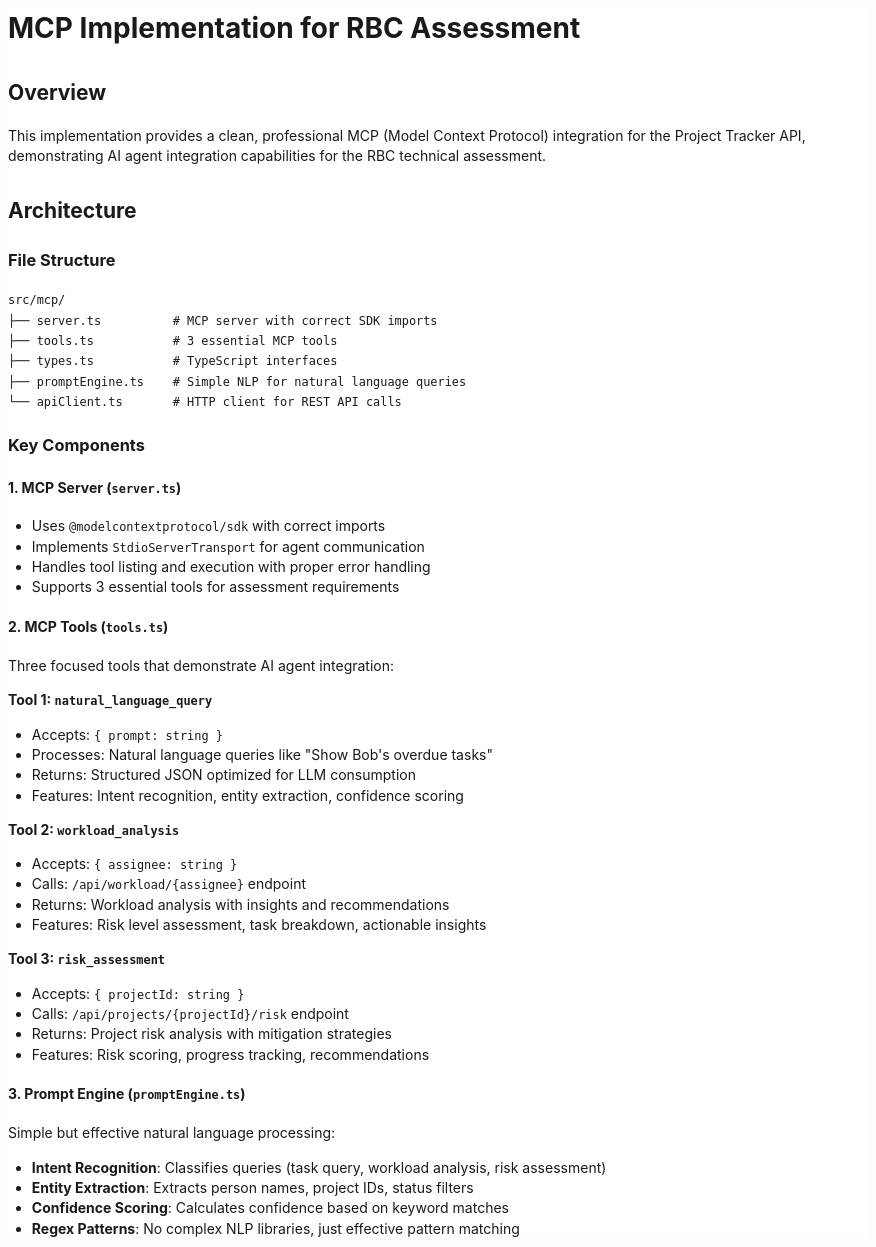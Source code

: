 # MCP Implementation for RBC Assessment

## Overview

This implementation provides a clean, professional MCP (Model Context Protocol) integration for the Project Tracker API, demonstrating AI agent integration capabilities for the RBC technical assessment.

## Architecture

### File Structure
```
src/mcp/
├── server.ts          # MCP server with correct SDK imports
├── tools.ts           # 3 essential MCP tools
├── types.ts           # TypeScript interfaces
├── promptEngine.ts    # Simple NLP for natural language queries
└── apiClient.ts       # HTTP client for REST API calls
```

### Key Components

#### 1. MCP Server (`server.ts`)
- Uses `@modelcontextprotocol/sdk` with correct imports
- Implements `StdioServerTransport` for agent communication
- Handles tool listing and execution with proper error handling
- Supports 3 essential tools for assessment requirements

#### 2. MCP Tools (`tools.ts`)
Three focused tools that demonstrate AI agent integration:

**Tool 1: `natural_language_query`**
- Accepts: `{ prompt: string }`
- Processes: Natural language queries like "Show Bob's overdue tasks"
- Returns: Structured JSON optimized for LLM consumption
- Features: Intent recognition, entity extraction, confidence scoring

**Tool 2: `workload_analysis`**
- Accepts: `{ assignee: string }`
- Calls: `/api/workload/{assignee}` endpoint
- Returns: Workload analysis with insights and recommendations
- Features: Risk level assessment, task breakdown, actionable insights

**Tool 3: `risk_assessment`**
- Accepts: `{ projectId: string }`
- Calls: `/api/projects/{projectId}/risk` endpoint
- Returns: Project risk analysis with mitigation strategies
- Features: Risk scoring, progress tracking, recommendations

#### 3. Prompt Engine (`promptEngine.ts`)
Simple but effective natural language processing:
- **Intent Recognition**: Classifies queries (task query, workload analysis, risk assessment)
- **Entity Extraction**: Extracts person names, project IDs, status filters
- **Confidence Scoring**: Calculates confidence based on keyword matches
- **Regex Patterns**: No complex NLP libraries, just effective pattern matching
